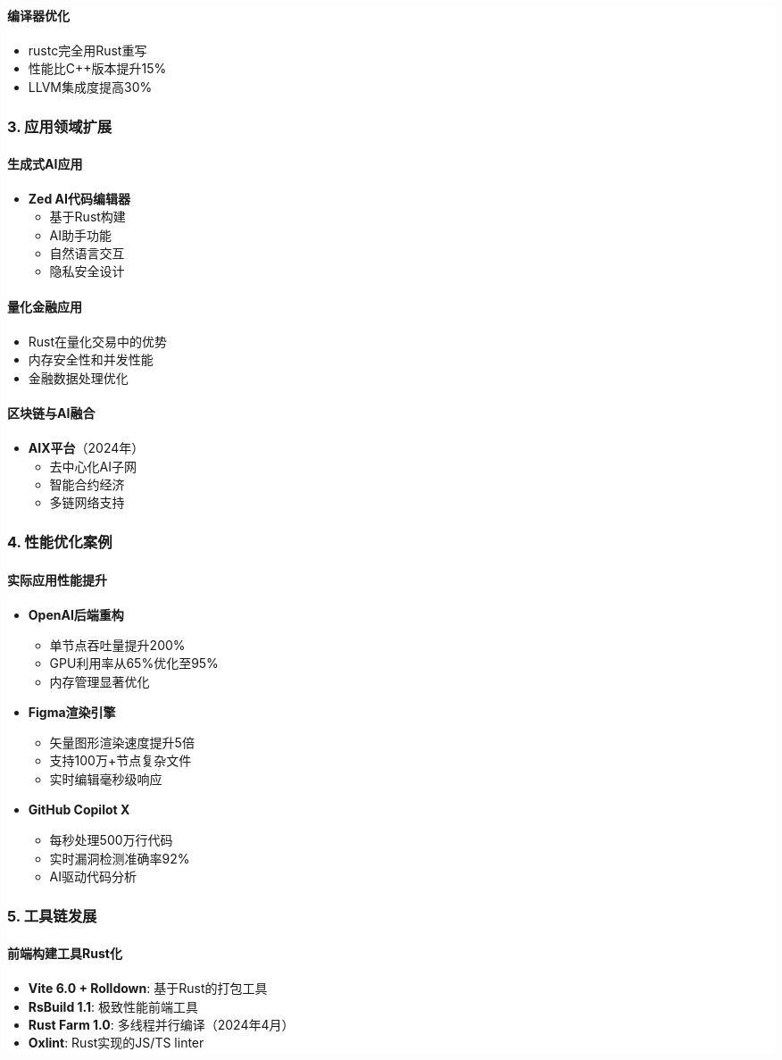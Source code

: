 #### 编译器优化

- rustc完全用Rust重写
- 性能比C++版本提升15%
- LLVM集成度提高30%

### 3. 应用领域扩展

#### 生成式AI应用

- **Zed AI代码编辑器**
  - 基于Rust构建
  - AI助手功能
  - 自然语言交互
  - 隐私安全设计

#### 量化金融应用

- Rust在量化交易中的优势
- 内存安全性和并发性能
- 金融数据处理优化

#### 区块链与AI融合

- **AIX平台**（2024年）
  - 去中心化AI子网
  - 智能合约经济
  - 多链网络支持

### 4. 性能优化案例

#### 实际应用性能提升

- **OpenAI后端重构**
  - 单节点吞吐量提升200%
  - GPU利用率从65%优化至95%
  - 内存管理显著优化

- **Figma渲染引擎**
  - 矢量图形渲染速度提升5倍
  - 支持100万+节点复杂文件
  - 实时编辑毫秒级响应

- **GitHub Copilot X**
  - 每秒处理500万行代码
  - 实时漏洞检测准确率92%
  - AI驱动代码分析

### 5. 工具链发展

#### 前端构建工具Rust化

- **Vite 6.0 + Rolldown**: 基于Rust的打包工具
- **RsBuild 1.1**: 极致性能前端工具
- **Rust Farm 1.0**: 多线程并行编译（2024年4月）
- **Oxlint**: Rust实现的JS/TS linter
